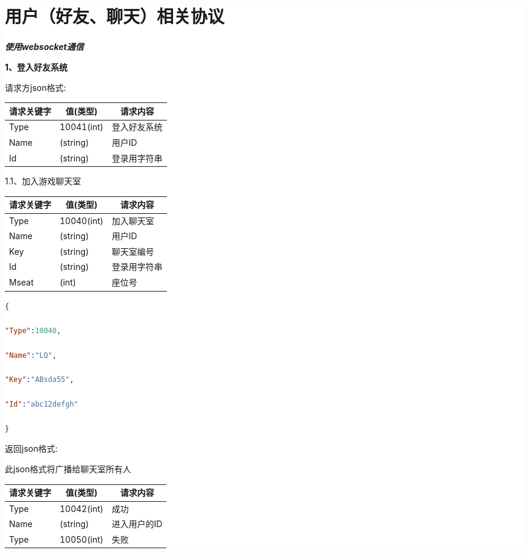 # 用户（好友、聊天）相关协议

***使用websocket通信***

**1、登入好友系统**

请求方json格式:

| 请求关键字 | 值(类型)      | 请求内容   |
| ----- | ---------- | ------ |
| Type  | 10041(int) | 登入好友系统 |
| Name  | (string)   | 用户ID   |
| Id    | (string)   | 登录用字符串 |



1.1、加入游戏聊天室



| 请求关键字 | 值(类型)      | 请求内容   |
| ----- | ---------- | ------ |
| Type  | 10040(int) | 加入聊天室  |
| Name  | (string)   | 用户ID   |
| Key   | (string)   | 聊天室编号  |
| Id    | (string)   | 登录用字符串 |
| Mseat | (int)      | 座位号    |

```json
{

"Type":10040,

"Name":"LQ",

"Key":"ABsda55",
  
"Id":"abc12defgh"

}
```



返回json格式:

此json格式将广播给聊天室所有人

| 请求关键字 | 值(类型)      | 请求内容    |
| ----- | ---------- | ------- |
| Type  | 10042(int) | 成功      |
| Name  | (string)   | 进入用户的ID |
| Type  | 10050(int) | 失败      |
